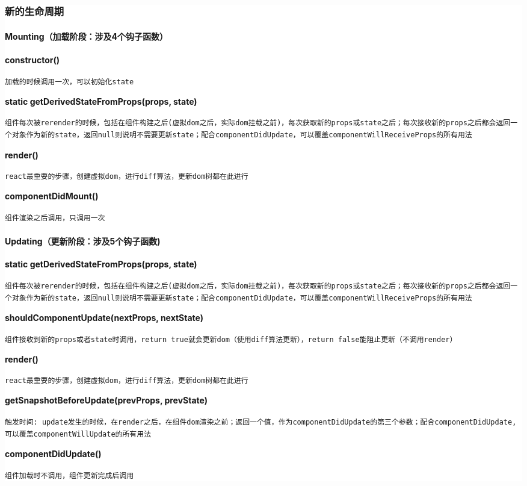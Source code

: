 ### 新的生命周期

#### Mounting（加载阶段：涉及4个钩子函数）

**constructor()**

```
加载的时候调用一次，可以初始化state
```

**static getDerivedStateFromProps(props, state)**

```
组件每次被rerender的时候，包括在组件构建之后(虚拟dom之后，实际dom挂载之前)，每次获取新的props或state之后；每次接收新的props之后都会返回一个对象作为新的state，返回null则说明不需要更新state；配合componentDidUpdate，可以覆盖componentWillReceiveProps的所有用法
```

**render()**

```
react最重要的步骤，创建虚拟dom，进行diff算法，更新dom树都在此进行
```

**componentDidMount()**

```
组件渲染之后调用，只调用一次
```

#### Updating（更新阶段：涉及5个钩子函数)

**static getDerivedStateFromProps(props, state)**

```
组件每次被rerender的时候，包括在组件构建之后(虚拟dom之后，实际dom挂载之前)，每次获取新的props或state之后；每次接收新的props之后都会返回一个对象作为新的state，返回null则说明不需要更新state；配合componentDidUpdate，可以覆盖componentWillReceiveProps的所有用法
```

**shouldComponentUpdate(nextProps, nextState)**

```
组件接收到新的props或者state时调用，return true就会更新dom（使用diff算法更新），return false能阻止更新（不调用render）
```

**render()**

```
react最重要的步骤，创建虚拟dom，进行diff算法，更新dom树都在此进行
```

**getSnapshotBeforeUpdate(prevProps, prevState)**

```
触发时间: update发生的时候，在render之后，在组件dom渲染之前；返回一个值，作为componentDidUpdate的第三个参数；配合componentDidUpdate, 可以覆盖componentWillUpdate的所有用法
```

**componentDidUpdate()**

```
组件加载时不调用，组件更新完成后调用
```
